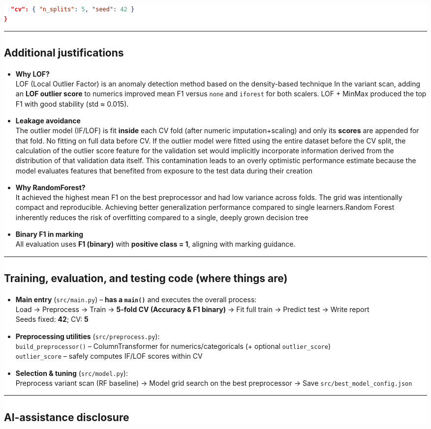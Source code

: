 ```json
  "cv": { "n_splits": 5, "seed": 42 }
}
```

---

## Additional justifications

- **Why LOF?**  
  LOF (Local Outlier Factor) is an anomaly detection method based on the density-based technique
  In the variant scan, adding an **LOF outlier score** to numerics improved mean F1 versus `none` and `iforest` for both scalers. LOF + MinMax produced the top F1 with good stability (std ≈ 0.015).

- **Leakage avoidance**  
  The outlier model (IF/LOF) is fit **inside** each CV fold (after numeric imputation+scaling) and only its **scores** are appended for that fold. No fitting on full data before CV.
  If the outlier model were fitted using the entire dataset before the CV split, the calculation of the outlier score feature for the validation set would implicitly incorporate information derived from the distribution of that validation data itself. This contamination leads to an overly optimistic performance estimate because the model evaluates features that benefited from exposure to the test data during their creation

- **Why RandomForest?**  
  It achieved the highest mean F1 on the best preprocessor and had low variance across folds. The grid was intentionally compact and reproducible.
  Achieving better generalization performance compared to single learners.Random Forest inherently reduces the risk of overfitting compared to a single, deeply grown decision tree

- **Binary F1 in marking**  
  All evaluation uses **F1 (binary)** with **positive class = 1**, aligning with marking guidance.

---

## Training, evaluation, and testing code (where things are)

- **Main entry** (`src/main.py`) – **has a `main()`** and executes the overall process:  
  Load → Preprocess → Train → **5-fold CV (Accuracy & F1 binary)** → Fit full train → Predict test → Write report  
  Seeds fixed: **42**; CV: **5**

- **Preprocessing utilities** (`src/preprocess.py`):  
  `build_preprocessor()` – ColumnTransformer for numerics/categoricals (+ optional `outlier_score`)  
  `outlier_score` – safely computes IF/LOF scores within CV

- **Selection & tuning** (`src/model.py`):  
  Preprocess variant scan (RF baseline) → Model grid search on the best preprocessor → Save `src/best_model_config.json`

---

## AI-assistance disclosure

